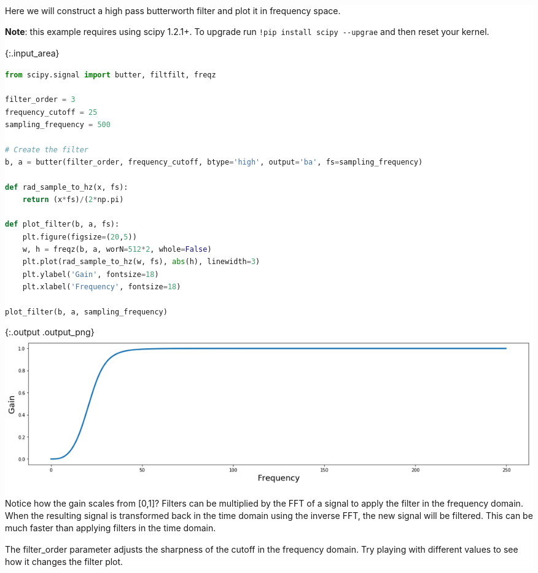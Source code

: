 Here we will construct a high pass butterworth filter and plot it in frequency space.

**Note**: this example requires using scipy 1.2.1+. To upgrade run `!pip install scipy --upgrae` and then reset your kernel.



{:.input_area}
```python
from scipy.signal import butter, filtfilt, freqz

filter_order = 3
frequency_cutoff = 25
sampling_frequency = 500

# Create the filter
b, a = butter(filter_order, frequency_cutoff, btype='high', output='ba', fs=sampling_frequency)

def rad_sample_to_hz(x, fs):
    return (x*fs)/(2*np.pi)

def plot_filter(b, a, fs):
    plt.figure(figsize=(20,5))
    w, h = freqz(b, a, worN=512*2, whole=False)
    plt.plot(rad_sample_to_hz(w, fs), abs(h), linewidth=3)
    plt.ylabel('Gain', fontsize=18)
    plt.xlabel('Frequency', fontsize=18)
    
plot_filter(b, a, sampling_frequency)
```



{:.output .output_png}
![png](../../images/features/notebooks/5_Signal_Processing_55_0.png)



Notice how the gain scales from [0,1]?  Filters can be multiplied by the FFT of a signal to apply the filter in the frequency domain. When the resulting signal is transformed back in the time domain using the inverse FFT, the new signal will be filtered. This can be much faster than applying filters in the time domain.

The filter_order parameter adjusts the sharpness of the cutoff in the frequency domain.  Try playing with different values to see how it changes the filter plot.

